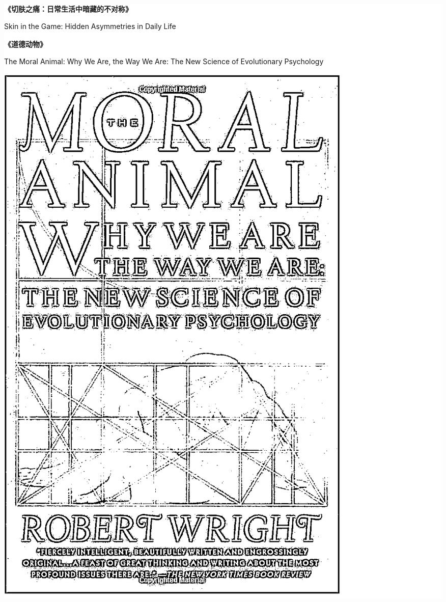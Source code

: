 
**《切肤之痛：日常生活中暗藏的不对称》**

Skin in the Game: Hidden Asymmetries in Daily Life

**《道德动物》**

The Moral Animal: Why We Are, the Way We Are: The New Science of Evolutionary Psychology

![](img/ec55554d24ad04f112e78a2c57a7891a.png)
